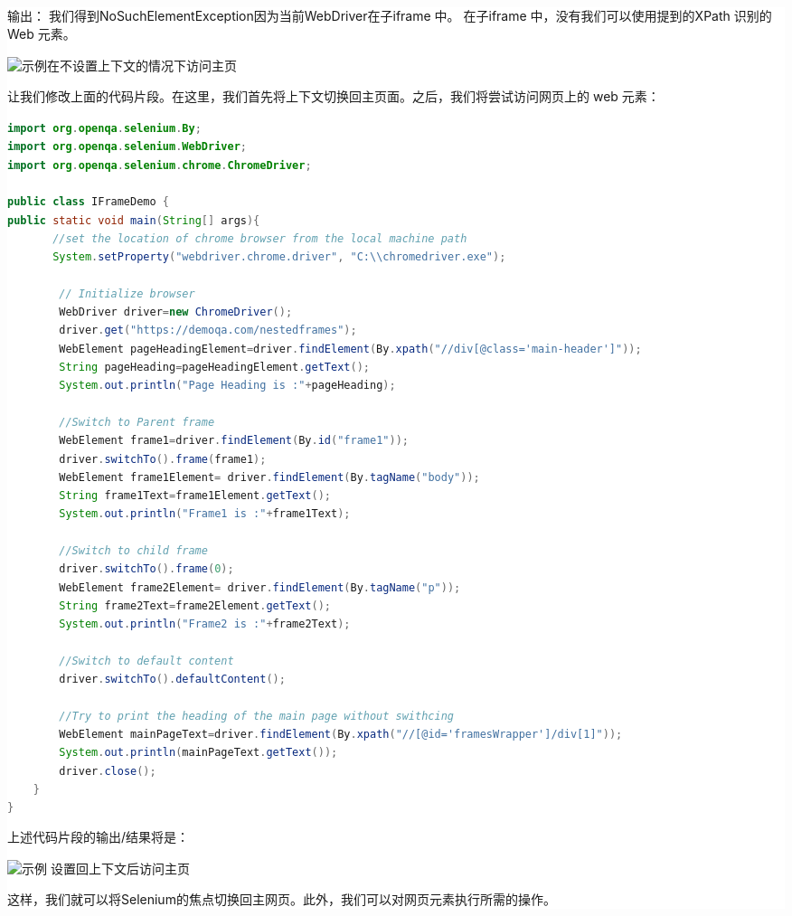 输出： 我们得到NoSuchElementException因为当前WebDriver在子iframe 中。 在子iframe 中，没有我们可以使用提到的XPath 识别的 Web 元素。

![示例在不设置上下文的情况下访问主页](https://www.toolsqa.com/gallery/selnium%20webdriver/15.Example%20Accessing%20main%20page%20without%20setting%20the%20context%20back.png)

让我们修改上面的代码片段。在这里，我们首先将上下文切换回主页面。之后，我们将尝试访问网页上的 web 元素：

```java
import org.openqa.selenium.By;
import org.openqa.selenium.WebDriver;
import org.openqa.selenium.chrome.ChromeDriver;

public class IFrameDemo {
public static void main(String[] args){
       //set the location of chrome browser from the local machine path 
       System.setProperty("webdriver.chrome.driver", "C:\\chromedriver.exe");
        
        // Initialize browser
        WebDriver driver=new ChromeDriver();        
        driver.get("https://demoqa.com/nestedframes");
        WebElement pageHeadingElement=driver.findElement(By.xpath("//div[@class='main-header']"));
        String pageHeading=pageHeadingElement.getText();
        System.out.println("Page Heading is :"+pageHeading);
        
        //Switch to Parent frame
        WebElement frame1=driver.findElement(By.id("frame1"));
        driver.switchTo().frame(frame1);
        WebElement frame1Element= driver.findElement(By.tagName("body"));
        String frame1Text=frame1Element.getText();
        System.out.println("Frame1 is :"+frame1Text);
        
        //Switch to child frame
        driver.switchTo().frame(0);
        WebElement frame2Element= driver.findElement(By.tagName("p"));
        String frame2Text=frame2Element.getText();
        System.out.println("Frame2 is :"+frame2Text);

        //Switch to default content
        driver.switchTo().defaultContent();

        //Try to print the heading of the main page without swithcing
        WebElement mainPageText=driver.findElement(By.xpath("//[@id='framesWrapper']/div[1]"));
        System.out.println(mainPageText.getText());
        driver.close();
    }
}
```

上述代码片段的输出/结果将是：

![示例 设置回上下文后访问主页](https://www.toolsqa.com/gallery/selnium%20webdriver/16.Example%20Accessing%20the%20main%20page%20after%20setting%20the%20context%20back.png)

这样，我们就可以将Selenium的焦点切换回主网页。此外，我们可以对网页元素执行所需的操作。
